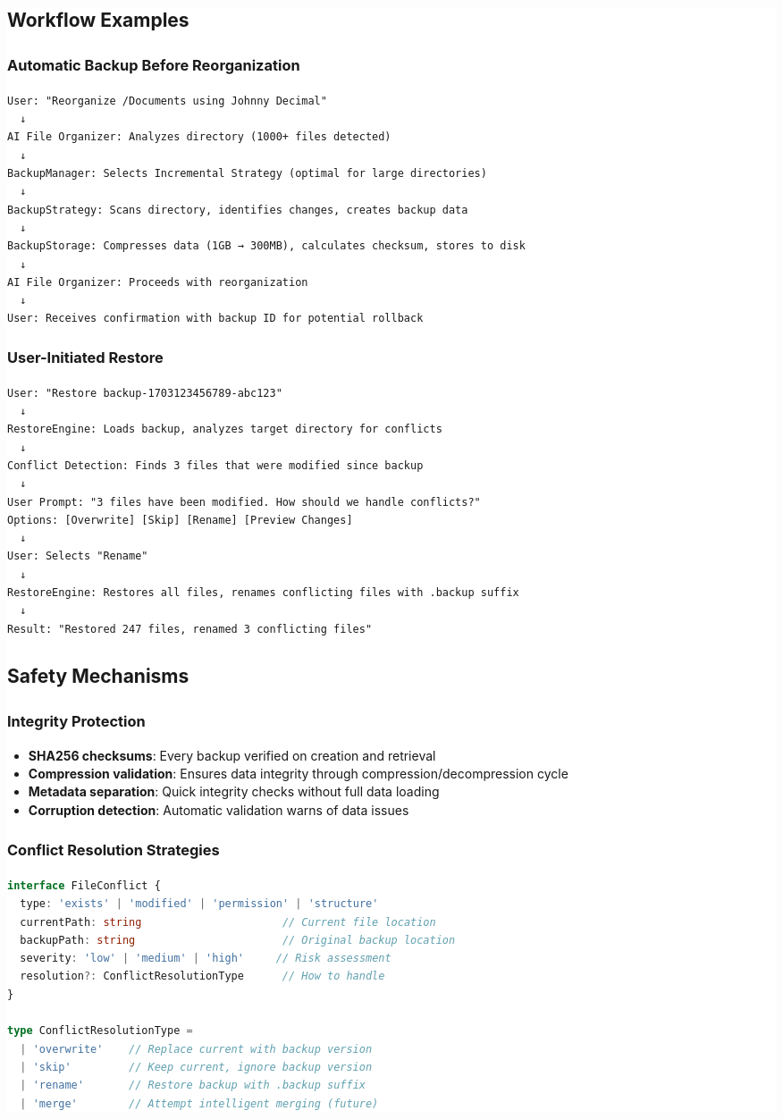 ## Workflow Examples

### Automatic Backup Before Reorganization

```
User: "Reorganize /Documents using Johnny Decimal"
  ↓
AI File Organizer: Analyzes directory (1000+ files detected)
  ↓
BackupManager: Selects Incremental Strategy (optimal for large directories)
  ↓
BackupStrategy: Scans directory, identifies changes, creates backup data
  ↓
BackupStorage: Compresses data (1GB → 300MB), calculates checksum, stores to disk
  ↓
AI File Organizer: Proceeds with reorganization
  ↓
User: Receives confirmation with backup ID for potential rollback
```

### User-Initiated Restore

```
User: "Restore backup-1703123456789-abc123"
  ↓
RestoreEngine: Loads backup, analyzes target directory for conflicts
  ↓
Conflict Detection: Finds 3 files that were modified since backup
  ↓
User Prompt: "3 files have been modified. How should we handle conflicts?"
Options: [Overwrite] [Skip] [Rename] [Preview Changes]
  ↓
User: Selects "Rename" 
  ↓
RestoreEngine: Restores all files, renames conflicting files with .backup suffix
  ↓
Result: "Restored 247 files, renamed 3 conflicting files"
```

## Safety Mechanisms

### Integrity Protection
- **SHA256 checksums**: Every backup verified on creation and retrieval
- **Compression validation**: Ensures data integrity through compression/decompression cycle
- **Metadata separation**: Quick integrity checks without full data loading
- **Corruption detection**: Automatic validation warns of data issues

### Conflict Resolution Strategies

```typescript
interface FileConflict {
  type: 'exists' | 'modified' | 'permission' | 'structure'
  currentPath: string                      // Current file location
  backupPath: string                       // Original backup location
  severity: 'low' | 'medium' | 'high'     // Risk assessment
  resolution?: ConflictResolutionType      // How to handle
}

type ConflictResolutionType = 
  | 'overwrite'    // Replace current with backup version
  | 'skip'         // Keep current, ignore backup version
  | 'rename'       // Restore backup with .backup suffix
  | 'merge'        // Attempt intelligent merging (future)
```